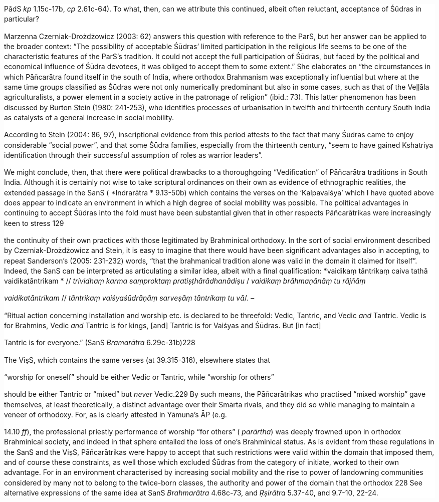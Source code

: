 PādS *kp* 1.15c-17b, *cp* 2.61c-64\). To what, then, can we attribute this continued, albeit often reluctant, acceptance of Śūdras in particular? 

Marzenna Czerniak-Drożdżowicz \(2003: 62\) answers this question with reference to the ParS, but her answer can be applied to the broader context: “The possibility of acceptable Śūdras’ limited participation in the religious life seems to be one of the characteristic features of the ParS’s tradition. It could not accept the full participation of Śūdras, but faced by the political and economical influence of Śūdra devotees, it was obliged to accept them to some extent.” She elaborates on “the circumstances in which Pāñcarātra found itself in the south of India, where orthodox Brahmanism was exceptionally influential but where at the same time groups classified as Śūdras were not only numerically predominant but also in some cases, such as that of the Veḷḷāla agriculturalists, a power element in a society active in the patronage of religion” \(ibid.: 73\). This latter phenomenon has been discussed by Burton Stein \(1980: 241-253\), who identifies processes of urbanisation in twelfth and thirteenth century South India as catalysts of a general increase in social mobility. 

According to Stein \(2004: 86, 97\), inscriptional evidence from this period attests to the fact that many Śūdras came to enjoy considerable “social power”, and that some Śūdra families, especially from the thirteenth century, “seem to have gained Kshatriya identification through their successful assumption of roles as warrior leaders”. 

We might conclude, then, that there were political drawbacks to a thoroughgoing “Vedification” of Pāñcarātra traditions in South India. Although it is certainly not wise to take scriptural ordinances on their own as evidence of ethnographic realities, the extended passage in the SanS \( *Indrarātra * 9.13-50b\) which contains the verses on the ‘Kalpavaiśya’ which I have quoted above does appear to indicate an environment in which a high degree of social mobility was possible. The political advantages in continuing to accept Śūdras into the fold must have been substantial given that in other respects Pāñcarātrikas were increasingly keen to stress 129 

the continuity of their own practices with those legitimated by Brahminical orthodoxy. In the sort of social environment described by Czerniak-Drożdżowicz and Stein, it is easy to imagine that there would have been significant advantages also in accepting, to repeat Sanderson’s \(2005: 231-232\) words, “that the brahmanical tradition alone was valid in the domain it claimed for itself”. Indeed, the SanS can be interpreted as articulating a similar idea, albeit with a final qualification: *vaidikaṃ tāntrikaṃ caiva tathā vaidikatāntrikam * // *trividhaṃ karma* *saṃproktaṃ pratiṣṭhārādhanādiṣu* / *vaidikaṃ brāhmaṇānāṃ tu rājñāṃ*

*vaidikatāntrikam* // *tāntrikaṃ vaiśyaśūdrāṇāṃ sarveṣāṃ tāntrikaṃ tu vā*/. – 

“Ritual action concerning installation and worship etc. is declared to be threefold: Vedic, Tantric, and Vedic *and* Tantric. Vedic is for Brahmins, Vedic *and* Tantric is for kings, \[and\] Tantric is for Vaiśyas and Śūdras. But \[in fact\] 

Tantric is for everyone.” \(SanS *Bramarātra* 6.29c-31b\)228 

The ViṣS, which contains the same verses \(at 39.315-316\), elsewhere states that 

“worship for oneself” should be either Vedic or Tantric, while “worship for others” 

should be either Tantric or “mixed” but *never* Vedic.229 By such means, the Pāñcarātrikas who practised “mixed worship” gave themselves, at least theoretically, a distinct advantage over their Smārta rivals, and they did so while managing to maintain a veneer of orthodoxy. For, as is clearly attested in Yāmuna’s ĀP \(e.g. 

14.10 *ff*\), the professional priestly performance of worship “for others” \( *parārtha*\) was deeply frowned upon in orthodox Brahminical society, and indeed in that sphere entailed the loss of one’s Brahminical status. As is evident from these regulations in the SanS and the ViṣS, Pāñcarātrikas were happy to accept that such restrictions were valid within the domain that imposed them, and of course these constraints, as well those which excluded Śūdras from the category of initiate, worked to their own advantage. For in an environment characterised by increasing social mobility and the rise to power of landowning communities considered by many not to belong to the twice-born classes, the authority and power of the domain that the orthodox 228 See alternative expressions of the same idea at SanS *Brahmarātra* 4.68c-73, and *Ṛṣirātra* 5.37-40, and 9.7-10, 22-24. 


[^209]: See SanS *Brahmarātra * 4.68c-73, *Ṛṣirātra * 5.30c-40b, 7.1-73, 9.7-10, 22-24 etc. 
[^210]: MārkS 1.26ab: *teṣv ayaṃ mantrasiddhānto mārkaṇḍeyākhya īritaḥ*// - “Among these \[Saṃhitās\], this which is named Mārkaṇḍeya is said to be \[a teaching of\] the Mantrasiddhānta.” [[120]]
[^212]: NārS 29.39-40b: *atra mantrās tu ye kecit pañcarātre prakāśitāḥ*/ *te sarve vaidikāḥ jñeyāḥ*
[^213]: NārS 29.36c-37b: *niṣekādiṣu sarvatra yad yad uktam avistaram*// *vedoditena mārgeṇa tat tat kāryaṃ vipaścitā*/. 
[^214]: Elsewhere, the NārS states that *either* the Vedic *or* the Pāñcarātrika life-cycle rites should be performed. NārS 11.81: *niṣekādyāṃs tu saṃskārān vaidikāṃs tu samācaret*/ *pāñcarātroditān vāpi evaṃ vaṃśair *\(corr. *vaṃśer*\) * anuṣṭhitān*//. [[122]]
[^217]: According to Manu \(10.12, 16\) a Caṇḍāla is the lowest Pratiloma i.e. the offspring of a Śūdra father and a Brahmin mother. He is, says Manu, “the worst of men” \( *adhamo nṛṇām*, ibid.\). 
[^218]: In the SS \(19.6\), as in the JS, these women must be “pure minded” or “devout” \( *bhāvitātman*\). [[124]]
[^220]: SS 19.54c-55b: *vauṣaṭsvāhāvaṣaṭkāraniṣṭhānāṃ tu pratikriyā*// *namaskāreṇa mantrāṇāṃ kārye prāpte hy anugrahe*/. 
[^221]: PauṣS 27.695c-697b: *śrotriyāṇāṃ dvijendrāṇāṃ tvadarthāśramavartinām*// *yadvad bhuktād dhaviś *\(corr. Apte *dhavaś*\) *śūdrān na doṣo jñānagauravāt*/ *evaṃ svabhāvadīptānāṃ nirmalānāṃ*
[^224]: See also PādS *kp* 9.19, where it is said that women, Śūdras and Anulomas should worship silently \( *tūṣṇīm ādhānam ācaret*\), which means without mantras \( *amantraka*\). [[127]]
[^226]: See Manu 3.174 for these definitions of *kuṇḍa* and *golaka*. 
[^227]: According to Monier-Williams \(2002: 1052\), ‘Śabara’ is the name of “a wild mountaineer tribe in the Deccan” which was “in later language applied to any savage or barbarian”. [[128]]
[^229]: ViṣS 20.344-345: *ātmārthaṃ vaidikenaiva tāntrikeṇaiva vā mune*/ *parārthe tāntrikeṇaiva* *miśritaṃ vā hariṃ param*// *arcayet pūrvavad dhīmān rājño rāṣṭrasya vardhanam*/ *parārthe* *vaidikenaiva na kuryāt tu kathaṃcana*//. [[130]]